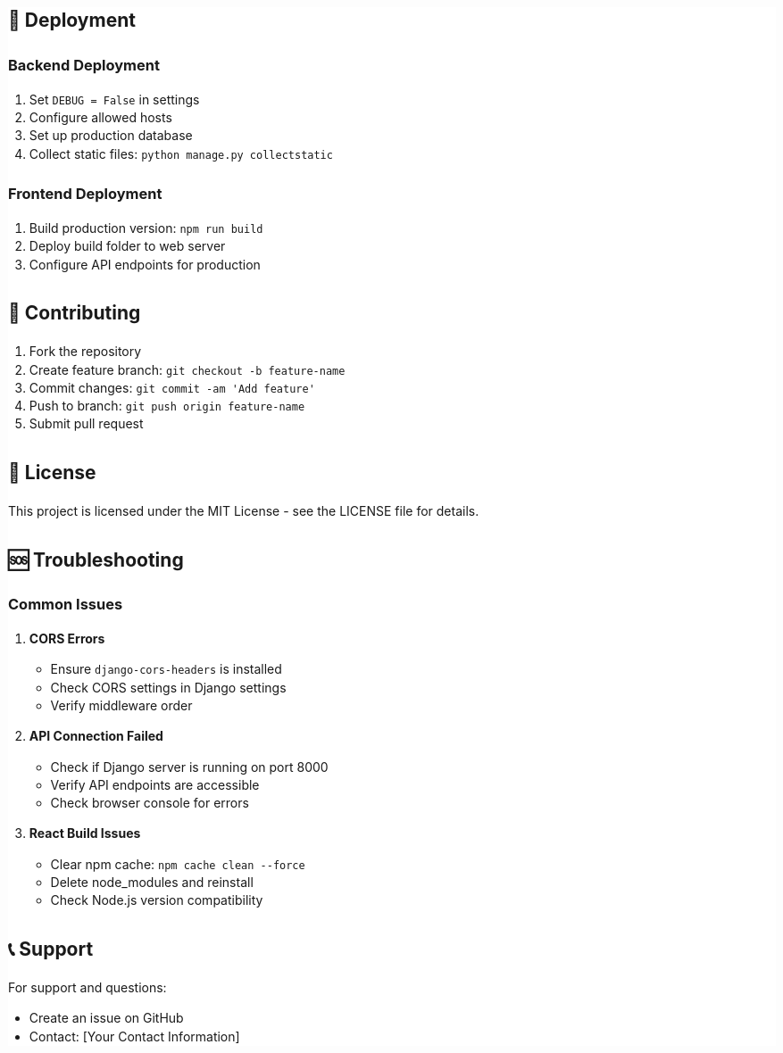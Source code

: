## 🚀 Deployment

### Backend Deployment
1. Set `DEBUG = False` in settings
2. Configure allowed hosts
3. Set up production database
4. Collect static files: `python manage.py collectstatic`

### Frontend Deployment
1. Build production version: `npm run build`
2. Deploy build folder to web server
3. Configure API endpoints for production

## 🤝 Contributing

1. Fork the repository
2. Create feature branch: `git checkout -b feature-name`
3. Commit changes: `git commit -am 'Add feature'`
4. Push to branch: `git push origin feature-name`
5. Submit pull request

## 📝 License

This project is licensed under the MIT License - see the LICENSE file for details.

## 🆘 Troubleshooting

### Common Issues

1. **CORS Errors**
   - Ensure `django-cors-headers` is installed
   - Check CORS settings in Django settings
   - Verify middleware order

2. **API Connection Failed**
   - Check if Django server is running on port 8000
   - Verify API endpoints are accessible
   - Check browser console for errors

3. **React Build Issues**
   - Clear npm cache: `npm cache clean --force`
   - Delete node_modules and reinstall
   - Check Node.js version compatibility

## 📞 Support

For support and questions:
- Create an issue on GitHub
- Contact: [Your Contact Information]

